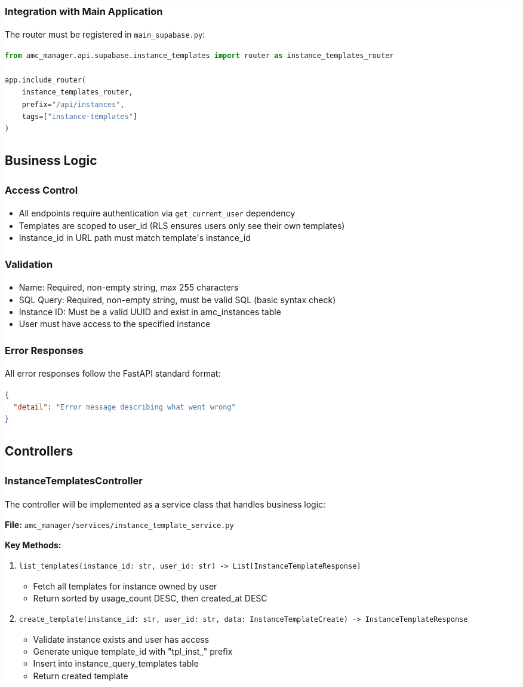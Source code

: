 ### Integration with Main Application

The router must be registered in `main_supabase.py`:

```python
from amc_manager.api.supabase.instance_templates import router as instance_templates_router

app.include_router(
    instance_templates_router,
    prefix="/api/instances",
    tags=["instance-templates"]
)
```

## Business Logic

### Access Control
- All endpoints require authentication via `get_current_user` dependency
- Templates are scoped to user_id (RLS ensures users only see their own templates)
- Instance_id in URL path must match template's instance_id

### Validation
- Name: Required, non-empty string, max 255 characters
- SQL Query: Required, non-empty string, must be valid SQL (basic syntax check)
- Instance ID: Must be a valid UUID and exist in amc_instances table
- User must have access to the specified instance

### Error Responses
All error responses follow the FastAPI standard format:
```json
{
  "detail": "Error message describing what went wrong"
}
```

## Controllers

### InstanceTemplatesController

The controller will be implemented as a service class that handles business logic:

**File:** `amc_manager/services/instance_template_service.py`

**Key Methods:**

1. `list_templates(instance_id: str, user_id: str) -> List[InstanceTemplateResponse]`
   - Fetch all templates for instance owned by user
   - Return sorted by usage_count DESC, then created_at DESC

2. `create_template(instance_id: str, user_id: str, data: InstanceTemplateCreate) -> InstanceTemplateResponse`
   - Validate instance exists and user has access
   - Generate unique template_id with "tpl_inst_" prefix
   - Insert into instance_query_templates table
   - Return created template
